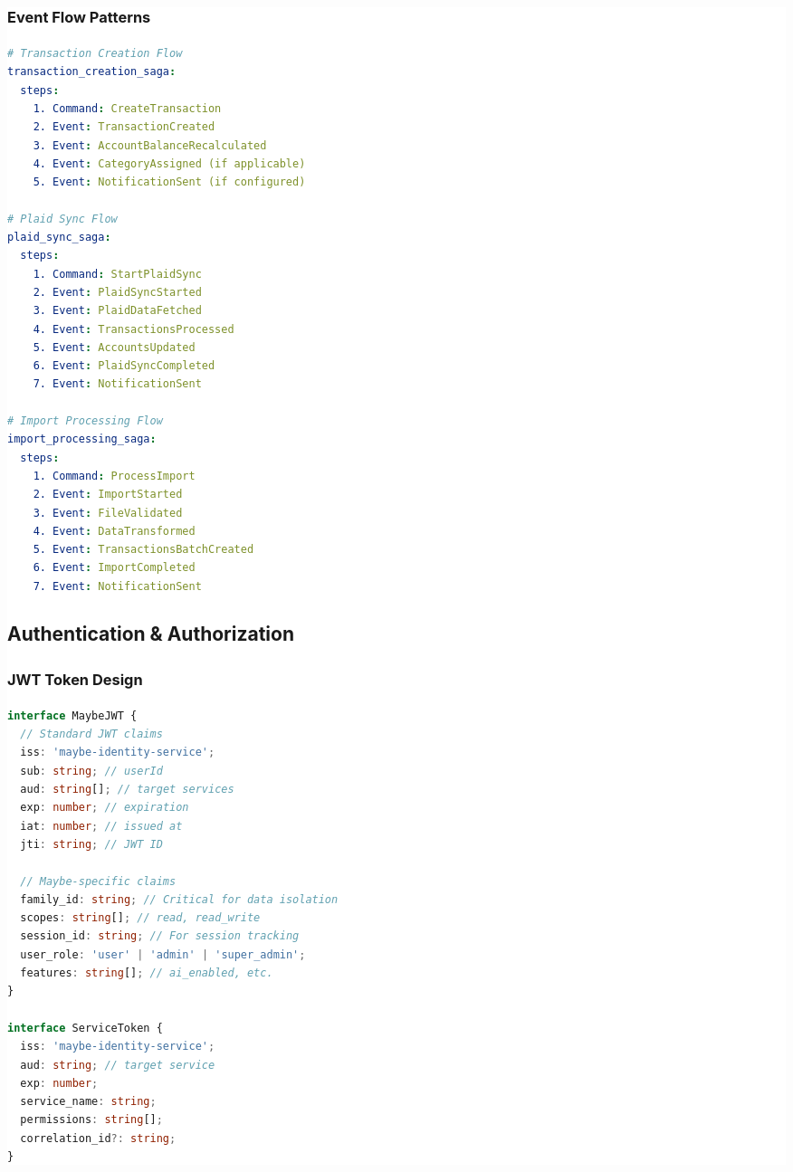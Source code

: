 ### Event Flow Patterns
```yaml
# Transaction Creation Flow
transaction_creation_saga:
  steps:
    1. Command: CreateTransaction
    2. Event: TransactionCreated
    3. Event: AccountBalanceRecalculated
    4. Event: CategoryAssigned (if applicable)
    5. Event: NotificationSent (if configured)

# Plaid Sync Flow
plaid_sync_saga:
  steps:
    1. Command: StartPlaidSync
    2. Event: PlaidSyncStarted
    3. Event: PlaidDataFetched
    4. Event: TransactionsProcessed
    5. Event: AccountsUpdated
    6. Event: PlaidSyncCompleted
    7. Event: NotificationSent

# Import Processing Flow
import_processing_saga:
  steps:
    1. Command: ProcessImport
    2. Event: ImportStarted
    3. Event: FileValidated
    4. Event: DataTransformed
    5. Event: TransactionsBatchCreated
    6. Event: ImportCompleted
    7. Event: NotificationSent
```

## Authentication & Authorization

### JWT Token Design
```typescript
interface MaybeJWT {
  // Standard JWT claims
  iss: 'maybe-identity-service';
  sub: string; // userId
  aud: string[]; // target services
  exp: number; // expiration
  iat: number; // issued at
  jti: string; // JWT ID

  // Maybe-specific claims
  family_id: string; // Critical for data isolation
  scopes: string[]; // read, read_write
  session_id: string; // For session tracking
  user_role: 'user' | 'admin' | 'super_admin';
  features: string[]; // ai_enabled, etc.
}

interface ServiceToken {
  iss: 'maybe-identity-service';
  aud: string; // target service
  exp: number;
  service_name: string;
  permissions: string[];
  correlation_id?: string;
}
```
